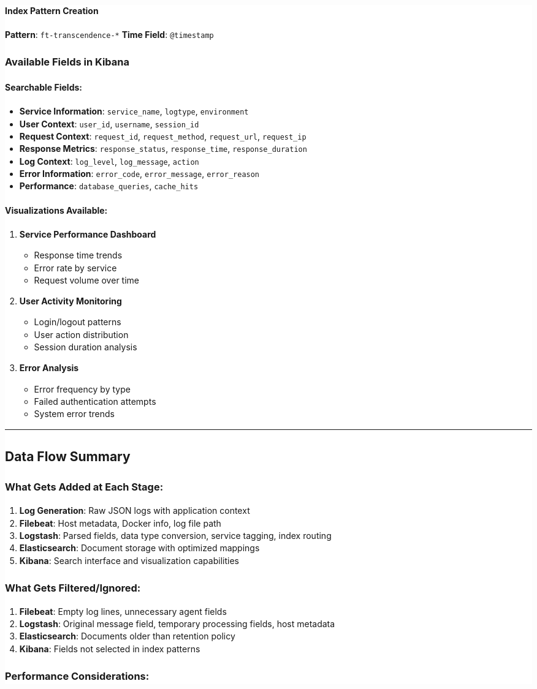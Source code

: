 #### Index Pattern Creation
**Pattern**: `ft-transcendence-*`
**Time Field**: `@timestamp`

### Available Fields in Kibana

#### Searchable Fields:
- **Service Information**: `service_name`, `logtype`, `environment`
- **User Context**: `user_id`, `username`, `session_id`
- **Request Context**: `request_id`, `request_method`, `request_url`, `request_ip`
- **Response Metrics**: `response_status`, `response_time`, `response_duration`
- **Log Context**: `log_level`, `log_message`, `action`
- **Error Information**: `error_code`, `error_message`, `error_reason`
- **Performance**: `database_queries`, `cache_hits`

#### Visualizations Available:
1. **Service Performance Dashboard**
   - Response time trends
   - Error rate by service
   - Request volume over time

2. **User Activity Monitoring**
   - Login/logout patterns
   - User action distribution
   - Session duration analysis

3. **Error Analysis**
   - Error frequency by type
   - Failed authentication attempts
   - System error trends

---

## Data Flow Summary

### What Gets Added at Each Stage:

1. **Log Generation**: Raw JSON logs with application context
2. **Filebeat**: Host metadata, Docker info, log file path
3. **Logstash**: Parsed fields, data type conversion, service tagging, index routing
4. **Elasticsearch**: Document storage with optimized mappings
5. **Kibana**: Search interface and visualization capabilities

### What Gets Filtered/Ignored:

1. **Filebeat**: Empty log lines, unnecessary agent fields
2. **Logstash**: Original message field, temporary processing fields, host metadata
3. **Elasticsearch**: Documents older than retention policy
4. **Kibana**: Fields not selected in index patterns

### Performance Considerations:
